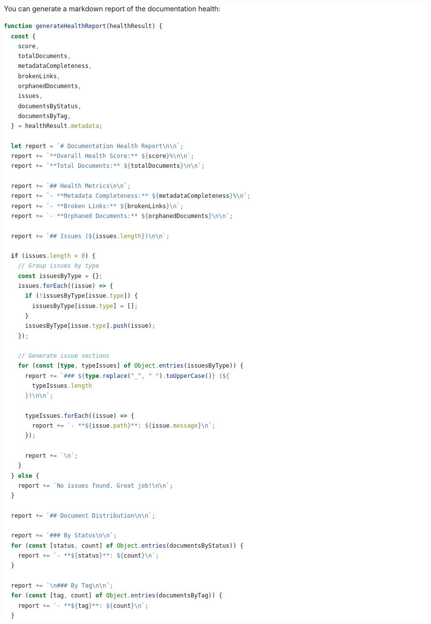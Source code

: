 You can generate a markdown report of the documentation health:

```typescript
function generateHealthReport(healthResult) {
  const {
    score,
    totalDocuments,
    metadataCompleteness,
    brokenLinks,
    orphanedDocuments,
    issues,
    documentsByStatus,
    documentsByTag,
  } = healthResult.metadata;

  let report = `# Documentation Health Report\n\n`;
  report += `**Overall Health Score:** ${score}%\n\n`;
  report += `**Total Documents:** ${totalDocuments}\n\n`;

  report += `## Health Metrics\n\n`;
  report += `- **Metadata Completeness:** ${metadataCompleteness}%\n`;
  report += `- **Broken Links:** ${brokenLinks}\n`;
  report += `- **Orphaned Documents:** ${orphanedDocuments}\n\n`;

  report += `## Issues (${issues.length})\n\n`;

  if (issues.length > 0) {
    // Group issues by type
    const issuesByType = {};
    issues.forEach((issue) => {
      if (!issuesByType[issue.type]) {
        issuesByType[issue.type] = [];
      }
      issuesByType[issue.type].push(issue);
    });

    // Generate issue sections
    for (const [type, typeIssues] of Object.entries(issuesByType)) {
      report += `### ${type.replace("_", " ").toUpperCase()} (${
        typeIssues.length
      })\n\n`;

      typeIssues.forEach((issue) => {
        report += `- **${issue.path}**: ${issue.message}\n`;
      });

      report += `\n`;
    }
  } else {
    report += `No issues found. Great job!\n\n`;
  }

  report += `## Document Distribution\n\n`;

  report += `### By Status\n\n`;
  for (const [status, count] of Object.entries(documentsByStatus)) {
    report += `- **${status}**: ${count}\n`;
  }

  report += `\n### By Tag\n\n`;
  for (const [tag, count] of Object.entries(documentsByTag)) {
    report += `- **${tag}**: ${count}\n`;
  }

```